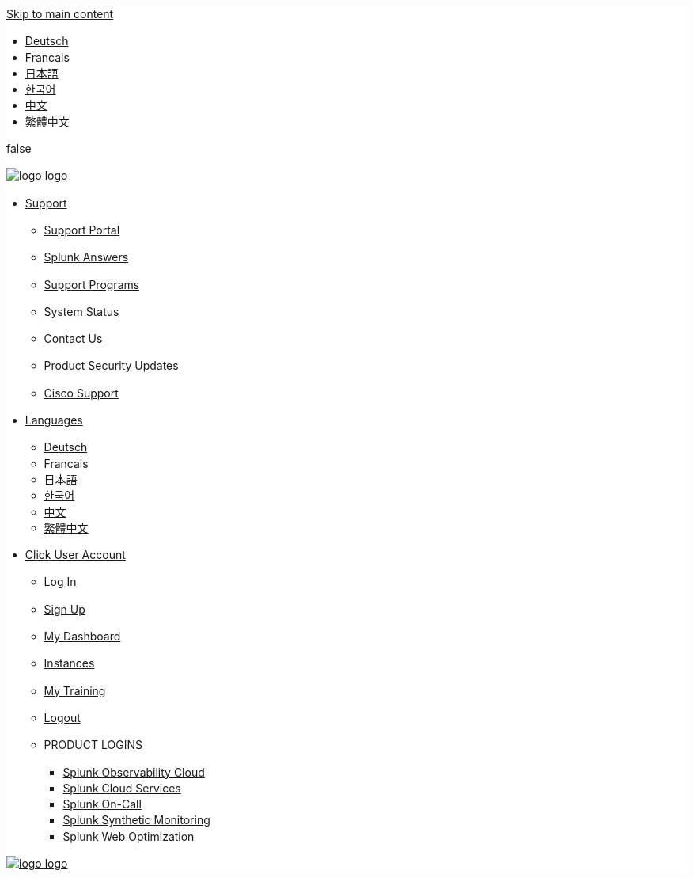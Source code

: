 [Skip to main content](#splunk-main-content)

* [Deutsch](https://www.splunk.com/de_de)
* [Francais](https://www.splunk.com/fr_fr)
* [日本語](https://www.splunk.com/ja_jp)
* [한국어](https://www.splunk.com/ko_kr)
* [中文](https://www.splunk.com/zh_cn)
* [繁體中文](https://www.splunk.com/zh_tw)

false  

 [![logo](/content/dam/splunk2/en_us/images/icon-library/footer/logo-splunk-acc-rgb-k-web.svg) logo](https://www.splunk.com/)

* [Support](#)
    
    * [Support Portal](https://splunk.my.site.com/customer/s)
        
    * [Splunk Answers](https://community.splunk.com/t5/Splunk-Answers/ct-p/en-us-splunk-answers)
        
    * [Support Programs](https://www.splunk.com/en_us/customer-success/support-programs.html)
        
    * [System Status](https://www.splunk.com/en_us/products/system-status.html)
        
    * [Contact Us](https://www.splunk.com/en_us/about-splunk/contact-us.html#customer-support)
        
    * [Product Security Updates](https://advisory.splunk.com/)
        
    * [Cisco Support](https://www.cisco.com/c/en/us/support/index.html)
        
    
* [Languages](#)
    * [Deutsch](https://www.splunk.com/de_de)
    * [Francais](https://www.splunk.com/fr_fr)
    * [日本語](https://www.splunk.com/ja_jp)
    * [한국어](https://www.splunk.com/ko_kr)
    * [中文](https://www.splunk.com/zh_cn)
    * [繁體中文](https://www.splunk.com/zh_tw)
* [Click User Account](#)
    * [Log In](https://www.splunk.com/saml/login?module=nav)
    * [Sign Up](https://www.splunk.com/en_us/sign-up.html)
    * [My Dashboard](https://www.splunk.com/en_us/my-dashboard.html)
    * [Instances](https://splunk.my.site.com/customer/s/list-views/cloud-stacks)
    * [My Training](https://education.splunk.com/Saba/Web_spf/NA10P2PRD105/app/dashboard)
    * [Logout](javascript:clearSessionStorage();deleteCookies('https://www.splunk.com/api/bin/sso/logout?module=sso_logout');)
    * PRODUCT LOGINS
        
        * [Splunk Observability Cloud](https://login.signalfx.com/)
        * [Splunk Cloud Services](https://auth.scs.splunk.com/?amp&_gl=1*k6olpv*_ga_5EPM2P39FV*MTY4NDg3MjYzMS4xNzIuMS4xNjg0ODc0OTUzLjYwLjAuMA..)
        * [Splunk On-Call](https://portal.victorops.com/membership/#/)
        * [Splunk Synthetic Monitoring](https://monitoring.rigor.com/)
        * [Splunk Web Optimization](https://optimization.rigor.com/)

 [![logo](/content/dam/splunk2/en_us/images/icon-library/footer/logo-splunk-acc-rgb-k-web.svg) logo](https://www.splunk.com/)
